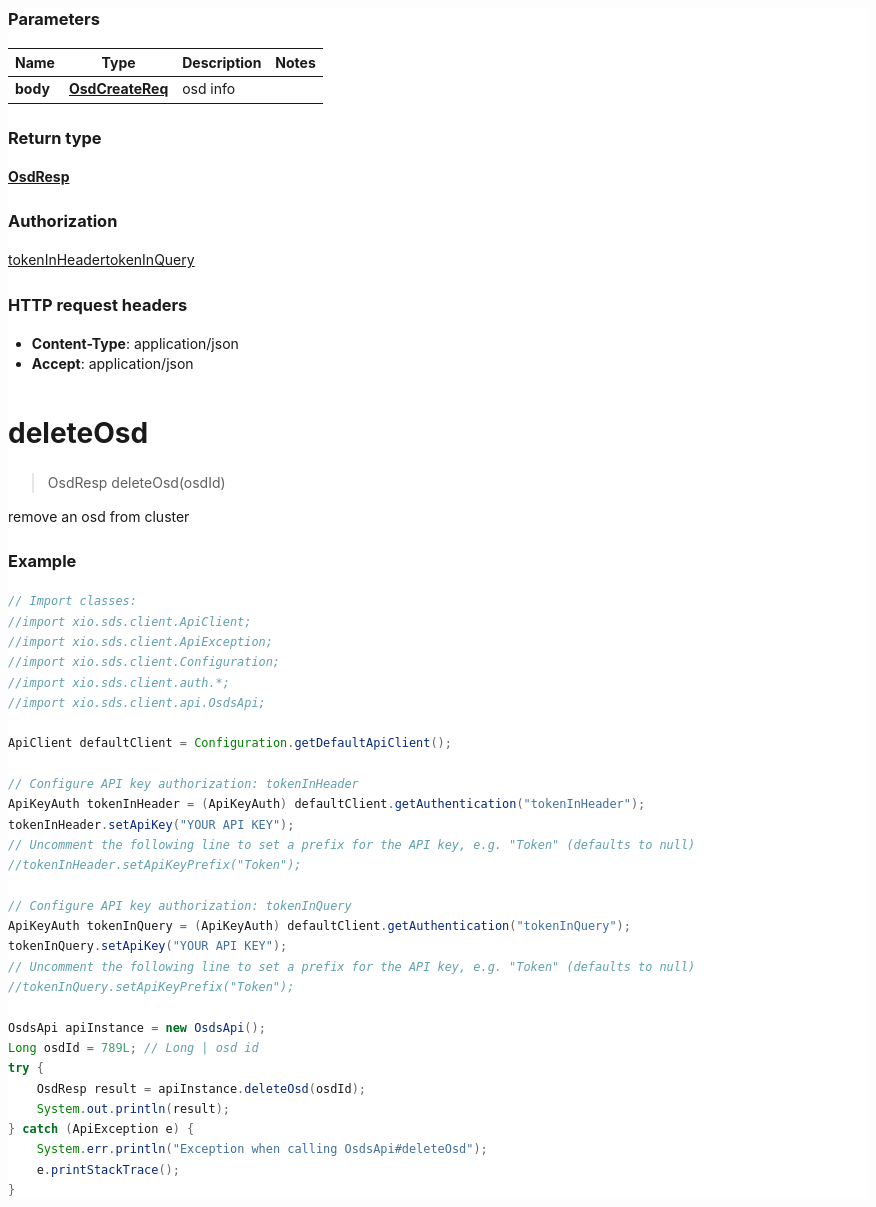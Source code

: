 ### Parameters

Name | Type | Description  | Notes
------------- | ------------- | ------------- | -------------
 **body** | [**OsdCreateReq**](OsdCreateReq.md)| osd info |

### Return type

[**OsdResp**](OsdResp.md)

### Authorization

[tokenInHeader](../README.md#tokenInHeader)[tokenInQuery](../README.md#tokenInQuery)

### HTTP request headers

 - **Content-Type**: application/json
 - **Accept**: application/json

<a name="deleteOsd"></a>
# **deleteOsd**
> OsdResp deleteOsd(osdId)



remove an osd from cluster

### Example
```java
// Import classes:
//import xio.sds.client.ApiClient;
//import xio.sds.client.ApiException;
//import xio.sds.client.Configuration;
//import xio.sds.client.auth.*;
//import xio.sds.client.api.OsdsApi;

ApiClient defaultClient = Configuration.getDefaultApiClient();

// Configure API key authorization: tokenInHeader
ApiKeyAuth tokenInHeader = (ApiKeyAuth) defaultClient.getAuthentication("tokenInHeader");
tokenInHeader.setApiKey("YOUR API KEY");
// Uncomment the following line to set a prefix for the API key, e.g. "Token" (defaults to null)
//tokenInHeader.setApiKeyPrefix("Token");

// Configure API key authorization: tokenInQuery
ApiKeyAuth tokenInQuery = (ApiKeyAuth) defaultClient.getAuthentication("tokenInQuery");
tokenInQuery.setApiKey("YOUR API KEY");
// Uncomment the following line to set a prefix for the API key, e.g. "Token" (defaults to null)
//tokenInQuery.setApiKeyPrefix("Token");

OsdsApi apiInstance = new OsdsApi();
Long osdId = 789L; // Long | osd id
try {
    OsdResp result = apiInstance.deleteOsd(osdId);
    System.out.println(result);
} catch (ApiException e) {
    System.err.println("Exception when calling OsdsApi#deleteOsd");
    e.printStackTrace();
}
```
